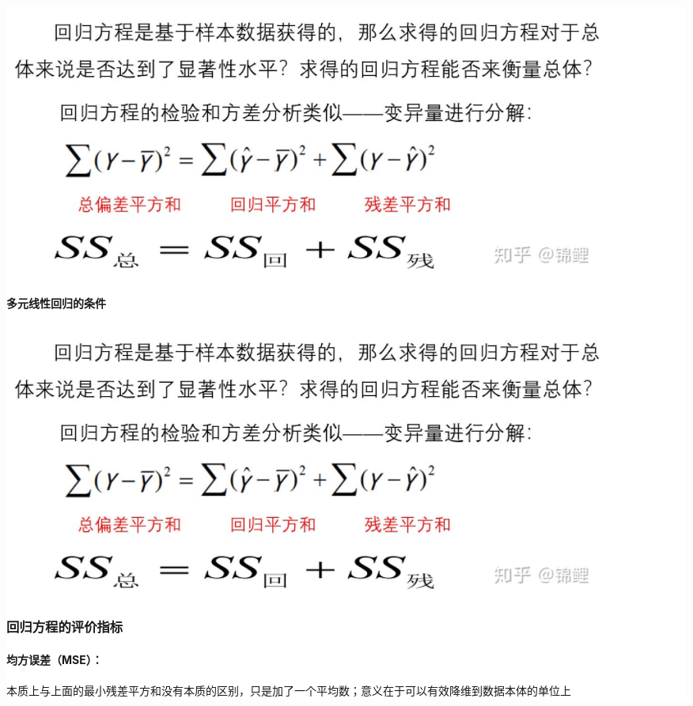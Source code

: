 ![image-20210705095241718](image/11/image-20210705095241718-1662516818888.png)

#### 多元线性回归的条件

![image-20210705095241718](image/11/image-20210705095241718-1662516832814.png)

### 回归方程的评价指标

#### 均方误差（MSE）：

本质上与上面的最小残差平方和没有本质的区别，只是加了一个平均数；意义在于可以有效降维到数据本体的单位上

